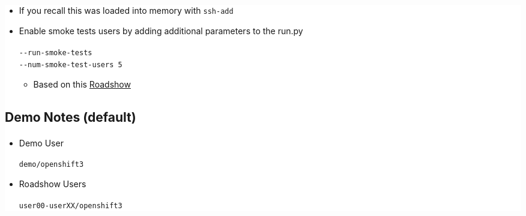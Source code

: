   - If you recall this was loaded into memory with `ssh-add`  

- Enable smoke tests users by adding additional parameters to the run.py
    ```
    --run-smoke-tests
    --num-smoke-test-users 5
    ```
  - Based on this [Roadshow](http://training.runcloudrun.com/roadshow/)


## Demo Notes (default)
- Demo User
    ```
    demo/openshift3
    ```

- Roadshow Users
    ```
    user00-userXX/openshift3
    ```
